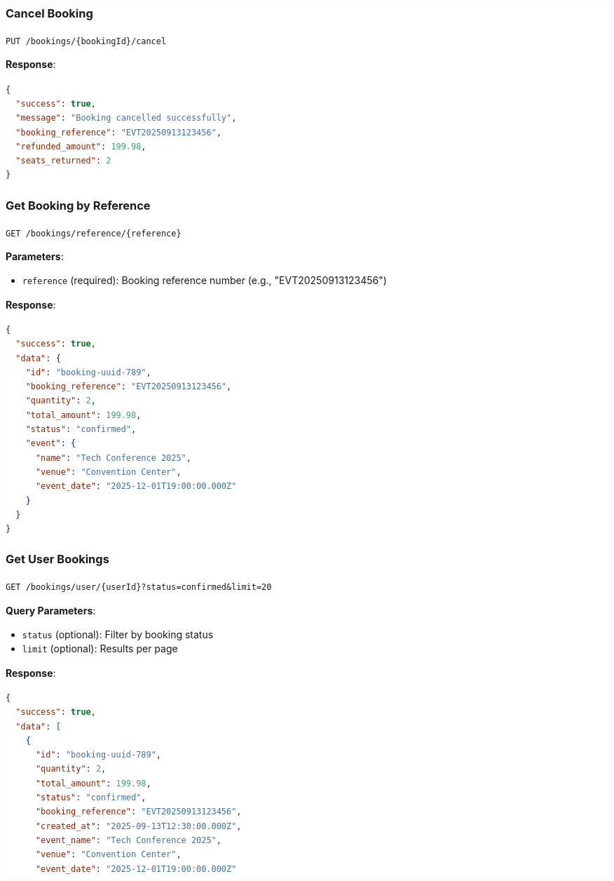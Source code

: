 ### Cancel Booking
```http
PUT /bookings/{bookingId}/cancel
```

**Response**:
```json
{
  "success": true,
  "message": "Booking cancelled successfully",
  "booking_reference": "EVT20250913123456",
  "refunded_amount": 199.98,
  "seats_returned": 2
}
```

### Get Booking by Reference
```http
GET /bookings/reference/{reference}
```

**Parameters**:
- `reference` (required): Booking reference number (e.g., "EVT20250913123456")

**Response**:
```json
{
  "success": true,
  "data": {
    "id": "booking-uuid-789",
    "booking_reference": "EVT20250913123456",
    "quantity": 2,
    "total_amount": 199.98,
    "status": "confirmed",
    "event": {
      "name": "Tech Conference 2025",
      "venue": "Convention Center",
      "event_date": "2025-12-01T19:00:00.000Z"
    }
  }
}
```

### Get User Bookings
```http
GET /bookings/user/{userId}?status=confirmed&limit=20
```

**Query Parameters**:
- `status` (optional): Filter by booking status
- `limit` (optional): Results per page

**Response**:
```json
{
  "success": true,
  "data": [
    {
      "id": "booking-uuid-789",
      "quantity": 2,
      "total_amount": 199.98,
      "status": "confirmed",
      "booking_reference": "EVT20250913123456",
      "created_at": "2025-09-13T12:30:00.000Z",
      "event_name": "Tech Conference 2025",
      "venue": "Convention Center",
      "event_date": "2025-12-01T19:00:00.000Z"
```